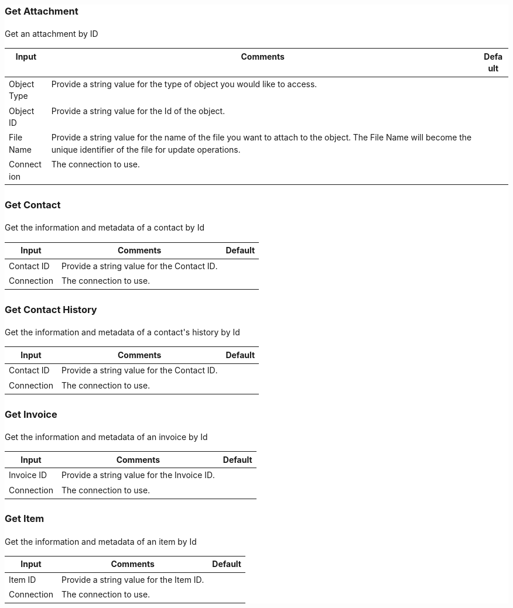 ### Get Attachment

Get an attachment by ID

| Input       | Comments                                                                                                                                                             | Default |
| ----------- | -------------------------------------------------------------------------------------------------------------------------------------------------------------------- | ------- |
| Object Type | Provide a string value for the type of object you would like to access.                                                                                              |         |
| Object ID   | Provide a string value for the Id of the object.                                                                                                                     |         |
| File Name   | Provide a string value for the name of the file you want to attach to the object. The File Name will become the unique identifier of the file for update operations. |         |
| Connection  | The connection to use.                                                                                                                                               |         |

### Get Contact

Get the information and metadata of a contact by Id

| Input      | Comments                                   | Default |
| ---------- | ------------------------------------------ | ------- |
| Contact ID | Provide a string value for the Contact ID. |         |
| Connection | The connection to use.                     |         |

### Get Contact History

Get the information and metadata of a contact's history by Id

| Input      | Comments                                   | Default |
| ---------- | ------------------------------------------ | ------- |
| Contact ID | Provide a string value for the Contact ID. |         |
| Connection | The connection to use.                     |         |

### Get Invoice

Get the information and metadata of an invoice by Id

| Input      | Comments                                   | Default |
| ---------- | ------------------------------------------ | ------- |
| Invoice ID | Provide a string value for the Invoice ID. |         |
| Connection | The connection to use.                     |         |

### Get Item

Get the information and metadata of an item by Id

| Input      | Comments                                | Default |
| ---------- | --------------------------------------- | ------- |
| Item ID    | Provide a string value for the Item ID. |         |
| Connection | The connection to use.                  |         |
